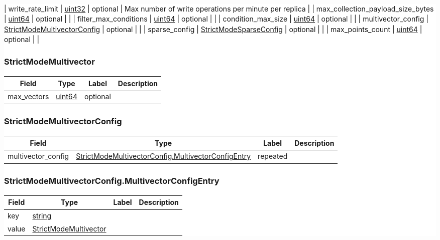 | write_rate_limit | [uint32](#uint32) | optional | Max number of write operations per minute per replica |
| max_collection_payload_size_bytes | [uint64](#uint64) | optional |  |
| filter_max_conditions | [uint64](#uint64) | optional |  |
| condition_max_size | [uint64](#uint64) | optional |  |
| multivector_config | [StrictModeMultivectorConfig](#solvio-StrictModeMultivectorConfig) | optional |  |
| sparse_config | [StrictModeSparseConfig](#solvio-StrictModeSparseConfig) | optional |  |
| max_points_count | [uint64](#uint64) | optional |  |






<a name="solvio-StrictModeMultivector"></a>

### StrictModeMultivector



| Field | Type | Label | Description |
| ----- | ---- | ----- | ----------- |
| max_vectors | [uint64](#uint64) | optional |  |






<a name="solvio-StrictModeMultivectorConfig"></a>

### StrictModeMultivectorConfig



| Field | Type | Label | Description |
| ----- | ---- | ----- | ----------- |
| multivector_config | [StrictModeMultivectorConfig.MultivectorConfigEntry](#solvio-StrictModeMultivectorConfig-MultivectorConfigEntry) | repeated |  |






<a name="solvio-StrictModeMultivectorConfig-MultivectorConfigEntry"></a>

### StrictModeMultivectorConfig.MultivectorConfigEntry



| Field | Type | Label | Description |
| ----- | ---- | ----- | ----------- |
| key | [string](#string) |  |  |
| value | [StrictModeMultivector](#solvio-StrictModeMultivector) |  |  |


